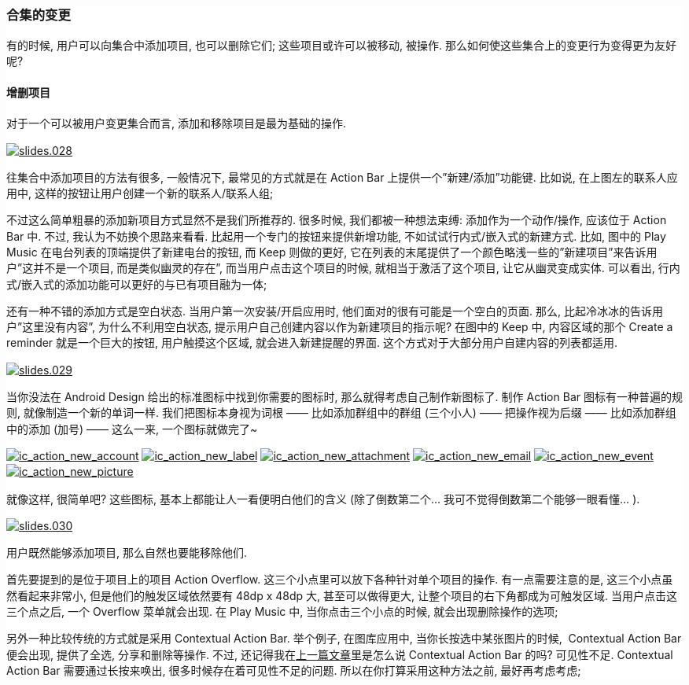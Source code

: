 ### 合集的变更

有的时候, 用户可以向集合中添加项目, 也可以删除它们; 这些项目或许可以被移动, 被操作. 那么如何使这些集合上的变更行为变得更为友好呢?

#### 增删项目

对于一个可以被用户变更集合而言, 添加和移除项目是最为基础的操作.

[![slides.028](http://www.phonekr.com/wp-content/uploads/2013/10/slides.028-810x455.png)](http://www.phonekr.com/wp-content/uploads/2013/10/slides.028.png)

往集合中添加项目的方法有很多, 一般情况下, 最常见的方式就是在 Action Bar 上提供一个”新建/添加”功能键. 比如说, 在上图左的联系人应用中, 这样的按钮让用户创建一个新的联系人/联系人组;

不过这么简单粗暴的添加新项目方式显然不是我们所推荐的. 很多时候, 我们都被一种想法束缚: 添加作为一个动作/操作, 应该位于 Action Bar 中. 不过, 我认为不妨换个思路来看看. 比起用一个专门的按钮来提供新增功能, 不如试试行内式/嵌入式的新建方式. 比如, 图中的 Play Music 在电台列表的顶端提供了新建电台的按钮, 而 Keep 则做的更好, 它在列表的末尾提供了一个颜色略浅一些的”新建项目”来告诉用户”这并不是一个项目, 而是类似幽灵的存在”, 而当用户点击这个项目的时候, 就相当于激活了这个项目, 让它从幽灵变成实体. 可以看出, 行内式/嵌入式的添加功能可以更好的与已有项目融为一体;

还有一种不错的添加方式是空白状态. 当用户第一次安装/开启应用时, 他们面对的很有可能是一个空白的页面. 那么, 比起冷冰冰的告诉用户”这里没有内容”, 为什么不利用空白状态, 提示用户自己创建内容以作为新建项目的指示呢? 在图中的 Keep 中, 内容区域的那个 Create a reminder 就是一个巨大的按钮, 用户触摸这个区域, 就会进入新建提醒的界面. 这个方式对于大部分用户自建内容的列表都适用.

[![slides.029](http://www.phonekr.com/wp-content/uploads/2013/10/slides.029-810x455.png)](http://www.phonekr.com/wp-content/uploads/2013/10/slides.029.png)

当你没法在 Android Design 给出的标准图标中找到你需要的图标时, 那么就得考虑自己制作新图标了. 制作 Action Bar 图标有一种普遍的规则, 就像制造一个新的单词一样. 我们把图标本身视为词根 —— 比如添加群组中的群组 (三个小人) —— 把操作视为后缀 —— 比如添加群组中的添加 (加号) —— 这么一来, 一个图标就做完了\~

[![ic\_action\_new\_account](http://www.phonekr.com/wp-content/uploads/2013/10/ic_action_new_account.png)](http://www.phonekr.com/wp-content/uploads/2013/10/ic_action_new_account.png) [![ic\_action\_new\_label](http://www.phonekr.com/wp-content/uploads/2013/10/ic_action_new_label.png)](http://www.phonekr.com/wp-content/uploads/2013/10/ic_action_new_label.png) [![ic\_action\_new\_attachment](http://www.phonekr.com/wp-content/uploads/2013/10/ic_action_new_attachment.png)](http://www.phonekr.com/wp-content/uploads/2013/10/ic_action_new_attachment.png) [![ic\_action\_new\_email](http://www.phonekr.com/wp-content/uploads/2013/10/ic_action_new_email.png)](http://www.phonekr.com/wp-content/uploads/2013/10/ic_action_new_email.png) [![ic\_action\_new\_event](http://www.phonekr.com/wp-content/uploads/2013/10/ic_action_new_event.png)](http://www.phonekr.com/wp-content/uploads/2013/10/ic_action_new_event.png) [![ic\_action\_new\_picture](http://www.phonekr.com/wp-content/uploads/2013/10/ic_action_new_picture.png)](http://www.phonekr.com/wp-content/uploads/2013/10/ic_action_new_picture.png)

就像这样, 很简单吧? 这些图标, 基本上都能让人一看便明白他们的含义 (除了倒数第二个… 我可不觉得倒数第二个能够一眼看懂… ).

[![slides.030](http://www.phonekr.com/wp-content/uploads/2013/10/slides.030-810x455.png)](http://www.phonekr.com/wp-content/uploads/2013/10/slides.030.png)

用户既然能够添加项目, 那么自然也要能移除他们.

首先要提到的是位于项目上的项目 Action Overflow. 这三个小点里可以放下各种针对单个项目的操作. 有一点需要注意的是, 这三个小点虽然看起来非常小, 但是他们的触发区域依然要有 48dp x 48dp 大, 甚至可以做得更大, 让整个项目的右下角都成为可触发区域. 当用户点击这三个点之后, 一个 Overflow 菜单就会出现. 在 Play Music 中, 当你点击三个小点的时候, 就会出现删除操作的选项;

另外一种比较传统的方式就是采用 Contextual Action Bar. 举个例子, 在图库应用中, 当你长按选中某张图片的时候,  Contextual Action Bar 便会出现, 提供了全选, 分享和删除等操作. 不过, 还记得我在[上一篇文章](http://www.phonekr.com/android-design-cons/ "Android Design 的缺陷")里是怎么说 Contextual Action Bar 的吗? 可见性不足. Contextual Action Bar 需要通过长按来唤出, 很多时候存在着可见性不足的问题. 所以在你打算采用这种方法之前, 最好再考虑考虑;
